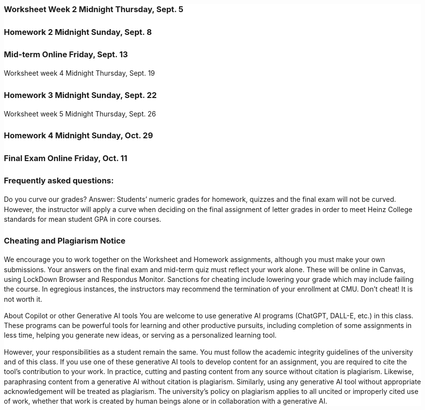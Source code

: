 ### Worksheet Week 2 Midnight Thursday, Sept. 5

### Homework 2 Midnight Sunday, Sept. 8

### Mid-term Online Friday, Sept. 13

Worksheet week 4 Midnight Thursday, Sept. 19
### Homework 3 Midnight Sunday, Sept. 22

Worksheet week 5 Midnight Thursday, Sept. 26
### Homework 4 Midnight Sunday, Oct. 29

### Final Exam Online Friday, Oct. 11

### Frequently asked questions:

Do you curve our grades? Answer: Students’ numeric grades for homework, quizzes and the final exam will not
be curved. However, the instructor will apply a curve when deciding on the final assignment of letter grades in
order to meet Heinz College standards for mean student GPA in core courses.
### Cheating and Plagiarism Notice

We encourage you to work together on the Worksheet and Homework assignments, although you must make
your own submissions. Your answers on the final exam and mid-term quiz must reflect your work alone. These
will be online in Canvas, using LockDown Browser and Respondus Monitor. Sanctions for cheating include
lowering your grade which may include failing the course. In egregious instances, the instructors may
recommend the termination of your enrollment at CMU. Don’t cheat! It is not worth it.

About Copilot or other Generative AI tools
You are welcome to use generative AI programs (ChatGPT, DALL-E, etc.) in this class. These programs can be
powerful tools for learning and other productive pursuits, including completion of some assignments in less
time, helping you generate new ideas, or serving as a personalized learning tool.

However, your responsibilities as a student remain the same. You must follow the academic integrity guidelines
of the university and of this class. If you use one of these generative AI tools to develop content for an
assignment, you are required to cite the tool’s contribution to your work. In practice, cutting and pasting
content from any source without citation is plagiarism. Likewise, paraphrasing content from a generative AI
without citation is plagiarism. Similarly, using any generative AI tool without appropriate acknowledgement will
be treated as plagiarism. The university’s policy on plagiarism applies to all uncited or improperly cited use of
work, whether that work is created by human beings alone or in collaboration with a generative AI.
